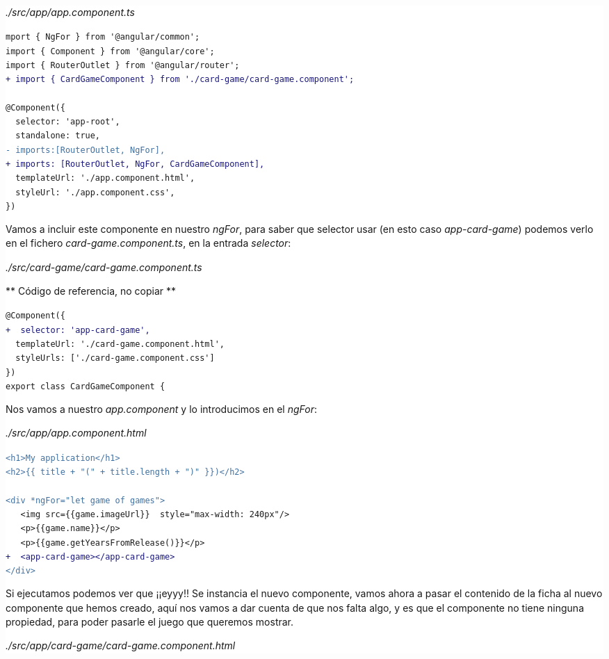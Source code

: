 _./src/app/app.component.ts_

```diff
mport { NgFor } from '@angular/common';
import { Component } from '@angular/core';
import { RouterOutlet } from '@angular/router';
+ import { CardGameComponent } from './card-game/card-game.component';

@Component({
  selector: 'app-root',
  standalone: true,
- imports:[RouterOutlet, NgFor],
+ imports: [RouterOutlet, NgFor, CardGameComponent],
  templateUrl: './app.component.html',
  styleUrl: './app.component.css',
})
```

Vamos a incluir este componente en nuestro _ngFor_, para saber que selector usar (en esto caso _app-card-game_) podemos verlo en el fichero _card-game.component.ts_, en la entrada _selector_:

_./src/card-game/card-game.component.ts_

** Código de referencia, no copiar **

```diff
@Component({
+  selector: 'app-card-game',
  templateUrl: './card-game.component.html',
  styleUrls: ['./card-game.component.css']
})
export class CardGameComponent {
```

Nos vamos a nuestro _app.component_ y lo introducimos en el _ngFor_:

_./src/app/app.component.html_

```diff
<h1>My application</h1>
<h2>{{ title + "(" + title.length + ")" }})</h2>

<div *ngFor="let game of games">
   <img src={{game.imageUrl}}  style="max-width: 240px"/>
   <p>{{game.name}}</p>
   <p>{{game.getYearsFromRelease()}}</p>
+  <app-card-game></app-card-game>
</div>
```

Si ejecutamos podemos ver que ¡¡eyyy!! Se instancia el nuevo componente, vamos ahora a pasar el contenido de la ficha al nuevo componente que hemos creado, aquí nos vamos a dar cuenta de que nos falta algo, y es que el componente no tiene ninguna propiedad, para poder pasarle el juego que queremos mostrar.

_./src/app/card-game/card-game.component.html_
